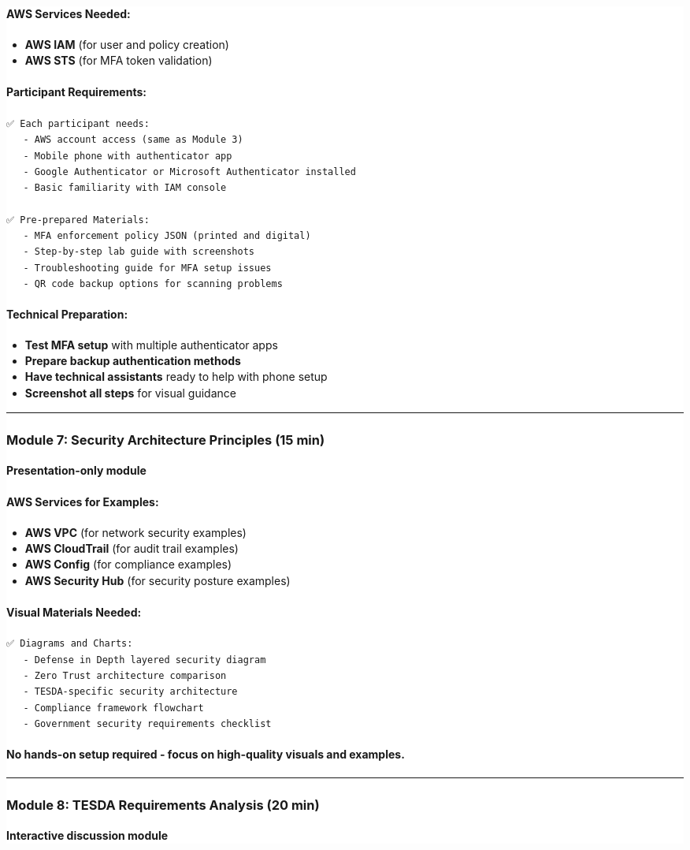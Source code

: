 #### AWS Services Needed:
- **AWS IAM** (for user and policy creation)
- **AWS STS** (for MFA token validation)

#### Participant Requirements:
```
✅ Each participant needs:
   - AWS account access (same as Module 3)
   - Mobile phone with authenticator app
   - Google Authenticator or Microsoft Authenticator installed
   - Basic familiarity with IAM console

✅ Pre-prepared Materials:
   - MFA enforcement policy JSON (printed and digital)
   - Step-by-step lab guide with screenshots
   - Troubleshooting guide for MFA setup issues
   - QR code backup options for scanning problems
```

#### Technical Preparation:
- **Test MFA setup** with multiple authenticator apps
- **Prepare backup authentication methods**
- **Have technical assistants** ready to help with phone setup
- **Screenshot all steps** for visual guidance

---

### Module 7: Security Architecture Principles (15 min)
**Presentation-only module**

#### AWS Services for Examples:
- **AWS VPC** (for network security examples)
- **AWS CloudTrail** (for audit trail examples)
- **AWS Config** (for compliance examples)
- **AWS Security Hub** (for security posture examples)

#### Visual Materials Needed:
```
✅ Diagrams and Charts:
   - Defense in Depth layered security diagram
   - Zero Trust architecture comparison
   - TESDA-specific security architecture
   - Compliance framework flowchart
   - Government security requirements checklist
```

#### No hands-on setup required - focus on high-quality visuals and examples.

---

### Module 8: TESDA Requirements Analysis (20 min)
**Interactive discussion module**
